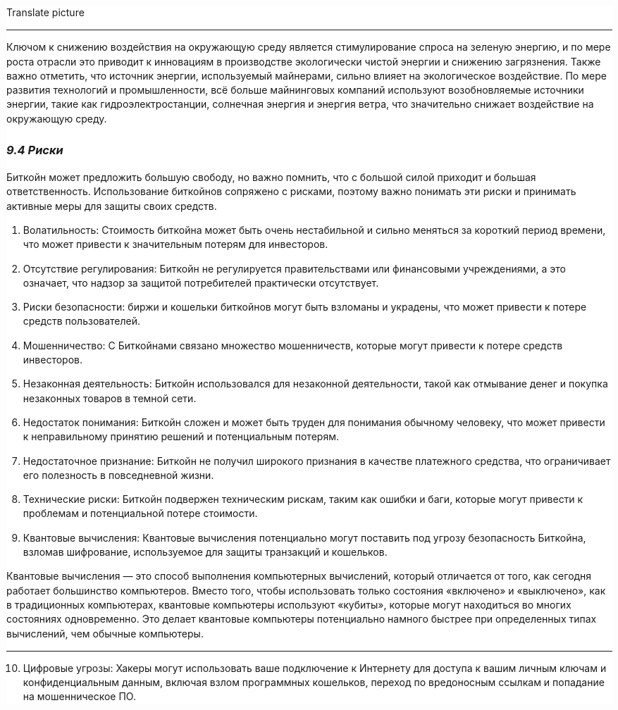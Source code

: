 Translate picture




__________________________________________________________________________________

Ключом к снижению воздействия на окружающую среду является стимулирование спроса на зеленую энергию, и по мере роста отрасли это приводит к инновациям в производстве экологически чистой энергии и снижению загрязнения. Также важно отметить, что источник энергии, используемый майнерами, сильно влияет на экологическое воздействие. По мере развития технологий и промышленности, всё больше майнинговых компаний используют возобновляемые источники энергии, такие как гидроэлектростанции, солнечная энергия и энергия ветра, что значительно снижает воздействие на окружающую среду.


### ***9.4 Риски***

Биткойн может предложить большую свободу, но важно помнить, что с большой силой приходит и большая ответственность. Использование биткойнов сопряжено с рисками, поэтому важно понимать эти риски и принимать активные меры для защиты своих средств.

1. Волатильность: Стоимость биткойна может быть очень нестабильной и сильно меняться за короткий период времени, что может привести к значительным потерям для инвесторов.

2. Отсутствие регулирования: Биткойн не регулируется правительствами или финансовыми учреждениями, а это означает, что надзор за защитой потребителей практически отсутствует.

3. Риски безопасности: биржи и кошельки биткойнов могут быть взломаны и украдены, что может привести к потере средств пользователей.

4. Мошенничество: С Биткойнами связано множество мошенничеств, которые могут привести к потере средств инвесторов.

5. Незаконная деятельность: Биткойн использовался для незаконной деятельности, такой как отмывание денег и покупка незаконных товаров в темной сети.

6. Недостаток понимания: Биткойн сложен и может быть труден для понимания обычному человеку, что может привести к неправильному принятию решений и потенциальным потерям.

7. Недостаточное признание: Биткойн не получил широкого признания в качестве платежного средства, что ограничивает его полезность в повседневной жизни.

8. Технические риски: Биткойн подвержен техническим рискам, таким как ошибки и баги, которые могут привести к проблемам и потенциальной потере стоимости.

9. Квантовые вычисления: Квантовые вычисления потенциально могут поставить под угрозу безопасность Биткойна, взломав шифрование, используемое для защиты транзакций и кошельков.

Квантовые вычисления — это способ выполнения компьютерных вычислений, который отличается от того, как сегодня работает большинство компьютеров. Вместо того, чтобы использовать только состояния «включено» и «выключено», как в традиционных компьютерах, квантовые компьютеры используют «кубиты», которые могут находиться во многих состояниях одновременно. Это делает квантовые компьютеры потенциально намного быстрее при определенных типах вычислений, чем обычные компьютеры.




__________________________________________________________________________________

10. Цифровые угрозы: Хакеры могут использовать ваше подключение к Интернету для доступа к вашим личным ключам и конфиденциальным данным, включая взлом программных кошельков, переход по вредоносным ссылкам и попадание на мошенническое ПО.
